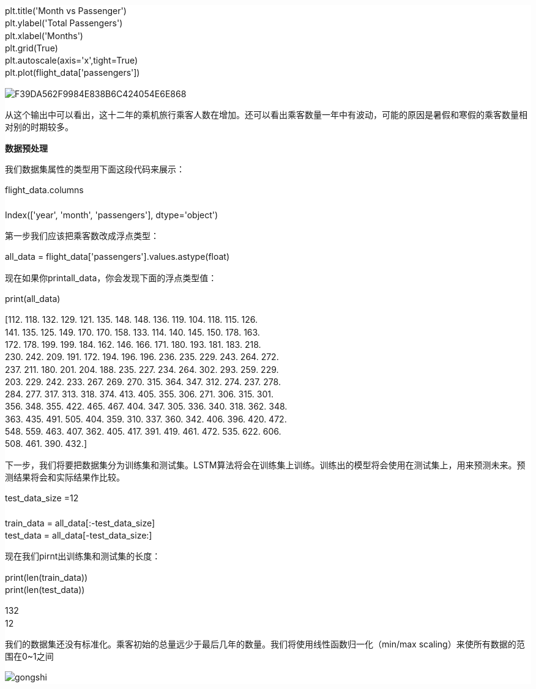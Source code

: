 plt.title('Month vs Passenger')  
plt.ylabel('Total Passengers')  
plt.xlabel('Months')  
plt.grid(True)  
plt.autoscale(axis='x',tight=True)  
plt.plot(flight\_data\['passengers'\])

![F39DA562F9984E838B6C424054E6E868](http://www.sheensong.top/wordpress/wp-content/uploads/2020/04/F39DA562F9984E838B6C424054E6E868.png)

从这个输出中可以看出，这十二年的乘机旅行乘客人数在增加。还可以看出乘客数量一年中有波动，可能的原因是暑假和寒假的乘客数量相对别的时期较多。

**数据预处理**

我们数据集属性的类型用下面这段代码来展示：

flight\_data.columns  
​  
Index(\['year', 'month', 'passengers'\], dtype='object')

第一步我们应该把乘客数改成浮点类型：

all\_data = flight\_data\['passengers'\].values.astype(float)

现在如果你printall\_data，你会发现下面的浮点类型值：

print(all\_data)

\[112. 118. 132. 129. 121. 135. 148. 148. 136. 119. 104. 118. 115. 126.  
 141. 135. 125. 149. 170. 170. 158. 133. 114. 140. 145. 150. 178. 163.  
 172. 178. 199. 199. 184. 162. 146. 166. 171. 180. 193. 181. 183. 218.  
 230. 242. 209. 191. 172. 194. 196. 196. 236. 235. 229. 243. 264. 272.  
 237. 211. 180. 201. 204. 188. 235. 227. 234. 264. 302. 293. 259. 229.  
 203. 229. 242. 233. 267. 269. 270. 315. 364. 347. 312. 274. 237. 278.  
 284. 277. 317. 313. 318. 374. 413. 405. 355. 306. 271. 306. 315. 301.  
 356. 348. 355. 422. 465. 467. 404. 347. 305. 336. 340. 318. 362. 348.  
 363. 435. 491. 505. 404. 359. 310. 337. 360. 342. 406. 396. 420. 472.  
 548. 559. 463. 407. 362. 405. 417. 391. 419. 461. 472. 535. 622. 606.  
 508. 461. 390. 432.\]

下一步，我们将要把数据集分为训练集和测试集。LSTM算法将会在训练集上训练。训练出的模型将会使用在测试集上，用来预测未来。预测结果将会和实际结果作比较。

test\_data\_size =12  
​  
train\_data = all\_data\[:-test\_data\_size\]  
test\_data = all\_data\[-test\_data\_size:\]

现在我们pirnt出训练集和测试集的长度：

print(len(train\_data))  
print(len(test\_data))

132  
12

我们的数据集还没有标准化。乘客初始的总量远少于最后几年的数量。我们将使用线性函数归一化（min/max scaling）来使所有数据的范围在0~1之间

![gongshi](http://www.sheensong.top/wordpress/wp-content/uploads/2020/04/gongshi.png)
